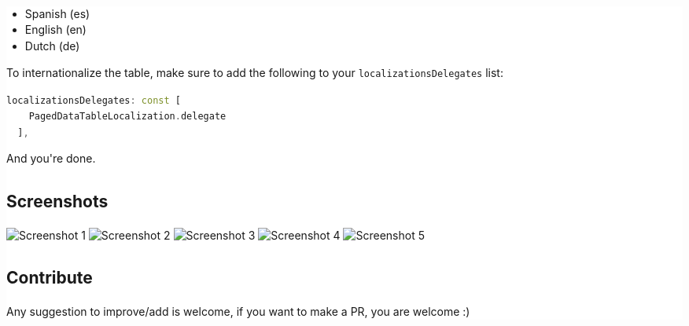 - Spanish (es)
- English (en)
- Dutch (de)

To internationalize the table, make sure to add the following to your `localizationsDelegates` list:

```dart
localizationsDelegates: const [
    PagedDataTableLocalization.delegate
  ],
```

And you're done.

## Screenshots

![Screenshot 1](https://raw.githubusercontent.com/tomasweigenast/paged-datatable/d9c6b290d8effa1a5676db03720b3c866f44bb4c/resources/screenshot1.png)
![Screenshot 2](https://raw.githubusercontent.com/tomasweigenast/paged-datatable/d9c6b290d8effa1a5676db03720b3c866f44bb4c/resources/screenshot2.png)
![Screenshot 3](https://raw.githubusercontent.com/tomasweigenast/paged-datatable/d9c6b290d8effa1a5676db03720b3c866f44bb4c/resources/screenshot3.png)
![Screenshot 4](https://raw.githubusercontent.com/tomasweigenast/paged-datatable/d9c6b290d8effa1a5676db03720b3c866f44bb4c/resources/screenshot4.png)
![Screenshot 5](https://raw.githubusercontent.com/tomasweigenast/paged-datatable/d9c6b290d8effa1a5676db03720b3c866f44bb4c/resources/screenshot5.png)

## Contribute

Any suggestion to improve/add is welcome, if you want to make a PR, you are welcome :)

